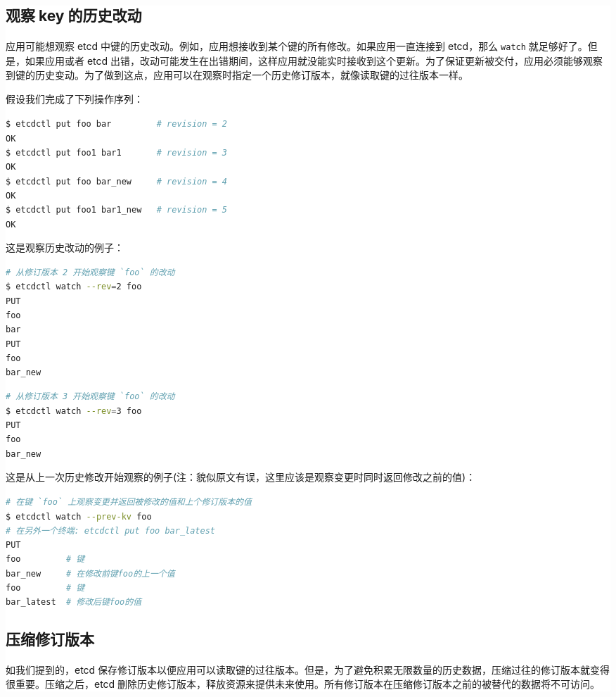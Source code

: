 ## 观察 key 的历史改动

应用可能想观察 etcd 中键的历史改动。例如，应用想接收到某个键的所有修改。如果应用一直连接到 etcd，那么 `watch` 就足够好了。但是，如果应用或者 etcd 出错，改动可能发生在出错期间，这样应用就没能实时接收到这个更新。为了保证更新被交付，应用必须能够观察到键的历史变动。为了做到这点，应用可以在观察时指定一个历史修订版本，就像读取键的过往版本一样。

假设我们完成了下列操作序列：

``` bash
$ etcdctl put foo bar         # revision = 2
OK
$ etcdctl put foo1 bar1       # revision = 3
OK
$ etcdctl put foo bar_new     # revision = 4
OK
$ etcdctl put foo1 bar1_new   # revision = 5
OK
```

这是观察历史改动的例子：

```bash
# 从修订版本 2 开始观察键 `foo` 的改动
$ etcdctl watch --rev=2 foo
PUT
foo
bar
PUT
foo
bar_new
```

```bash
# 从修订版本 3 开始观察键 `foo` 的改动
$ etcdctl watch --rev=3 foo
PUT
foo
bar_new
```

这是从上一次历史修改开始观察的例子(注：貌似原文有误，这里应该是观察变更时同时返回修改之前的值)：

```bash
# 在键 `foo` 上观察变更并返回被修改的值和上个修订版本的值
$ etcdctl watch --prev-kv foo
# 在另外一个终端: etcdctl put foo bar_latest
PUT
foo         # 键
bar_new     # 在修改前键foo的上一个值
foo         # 键
bar_latest  # 修改后键foo的值
```

## 压缩修订版本

如我们提到的，etcd 保存修订版本以便应用可以读取键的过往版本。但是，为了避免积累无限数量的历史数据，压缩过往的修订版本就变得很重要。压缩之后，etcd 删除历史修订版本，释放资源来提供未来使用。所有修订版本在压缩修订版本之前的被替代的数据将不可访问。
